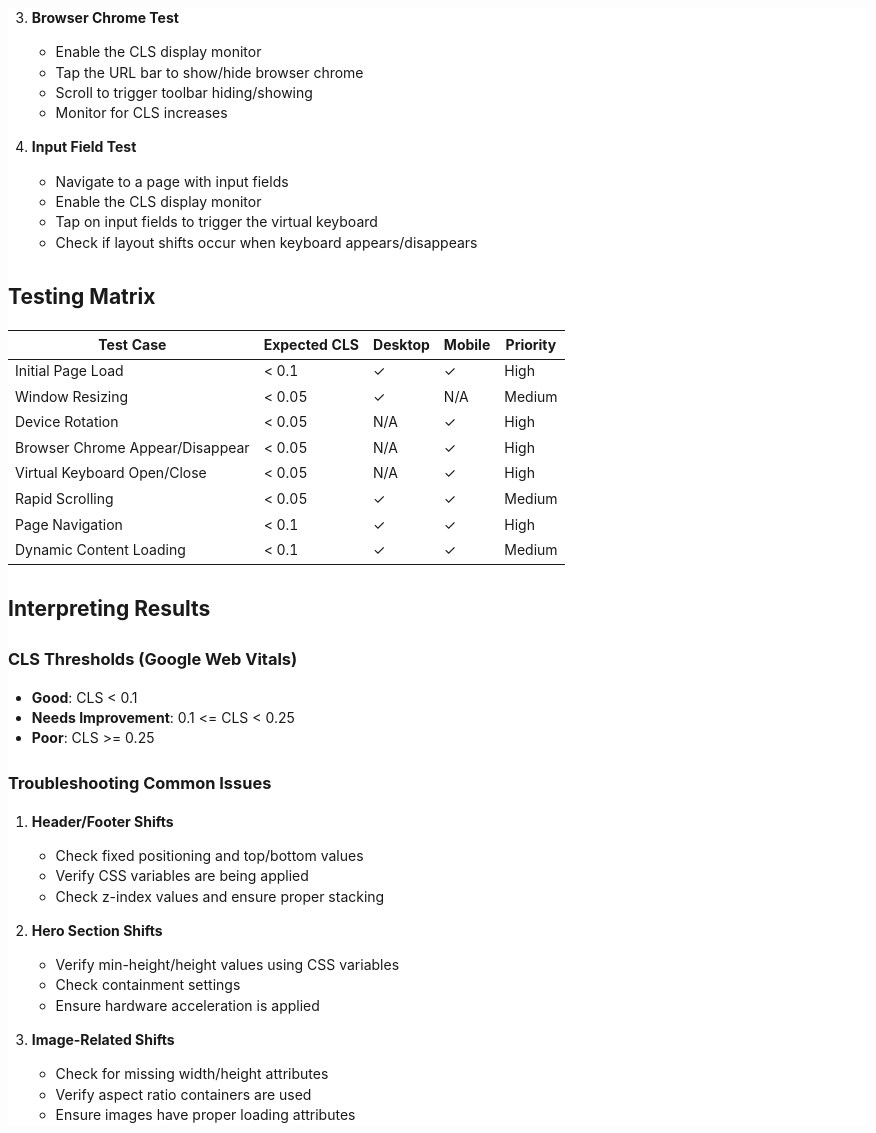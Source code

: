 3. **Browser Chrome Test**
   - Enable the CLS display monitor
   - Tap the URL bar to show/hide browser chrome
   - Scroll to trigger toolbar hiding/showing
   - Monitor for CLS increases

4. **Input Field Test**
   - Navigate to a page with input fields
   - Enable the CLS display monitor
   - Tap on input fields to trigger the virtual keyboard
   - Check if layout shifts occur when keyboard appears/disappears

## Testing Matrix

| Test Case | Expected CLS | Desktop | Mobile | Priority |
|-----------|--------------|---------|--------|----------|
| Initial Page Load | < 0.1 | ✓ | ✓ | High |
| Window Resizing | < 0.05 | ✓ | N/A | Medium |
| Device Rotation | < 0.05 | N/A | ✓ | High |
| Browser Chrome Appear/Disappear | < 0.05 | N/A | ✓ | High |
| Virtual Keyboard Open/Close | < 0.05 | N/A | ✓ | High |
| Rapid Scrolling | < 0.05 | ✓ | ✓ | Medium |
| Page Navigation | < 0.1 | ✓ | ✓ | High |
| Dynamic Content Loading | < 0.1 | ✓ | ✓ | Medium |

## Interpreting Results

### CLS Thresholds (Google Web Vitals)

- **Good**: CLS < 0.1
- **Needs Improvement**: 0.1 <= CLS < 0.25
- **Poor**: CLS >= 0.25

### Troubleshooting Common Issues

1. **Header/Footer Shifts**
   - Check fixed positioning and top/bottom values
   - Verify CSS variables are being applied
   - Check z-index values and ensure proper stacking

2. **Hero Section Shifts**
   - Verify min-height/height values using CSS variables
   - Check containment settings
   - Ensure hardware acceleration is applied

3. **Image-Related Shifts**
   - Check for missing width/height attributes
   - Verify aspect ratio containers are used
   - Ensure images have proper loading attributes
